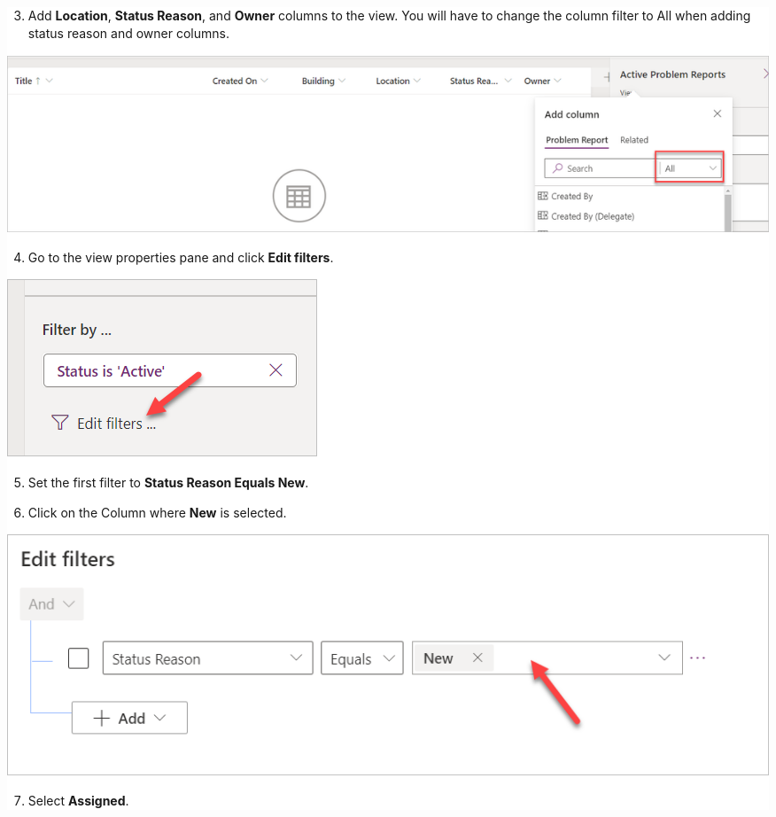 3.  Add **Location**, **Status Reason**, and **Owner** columns to the view. You will have to change the column filter to All when adding status reason and owner columns.

![Add columns to view - screenshot](02/media/image46.png)

4.  Go to the view properties pane and click **Edit filters**.

![Edit filters - screenshot](02/media/image47.png)

5.  Set the first filter to **Status Reason Equals New**.

6.  Click on the Column where **New** is selected.

![Add more filters - screenshot](02/media/image48.png)

7.  Select **Assigned**.
